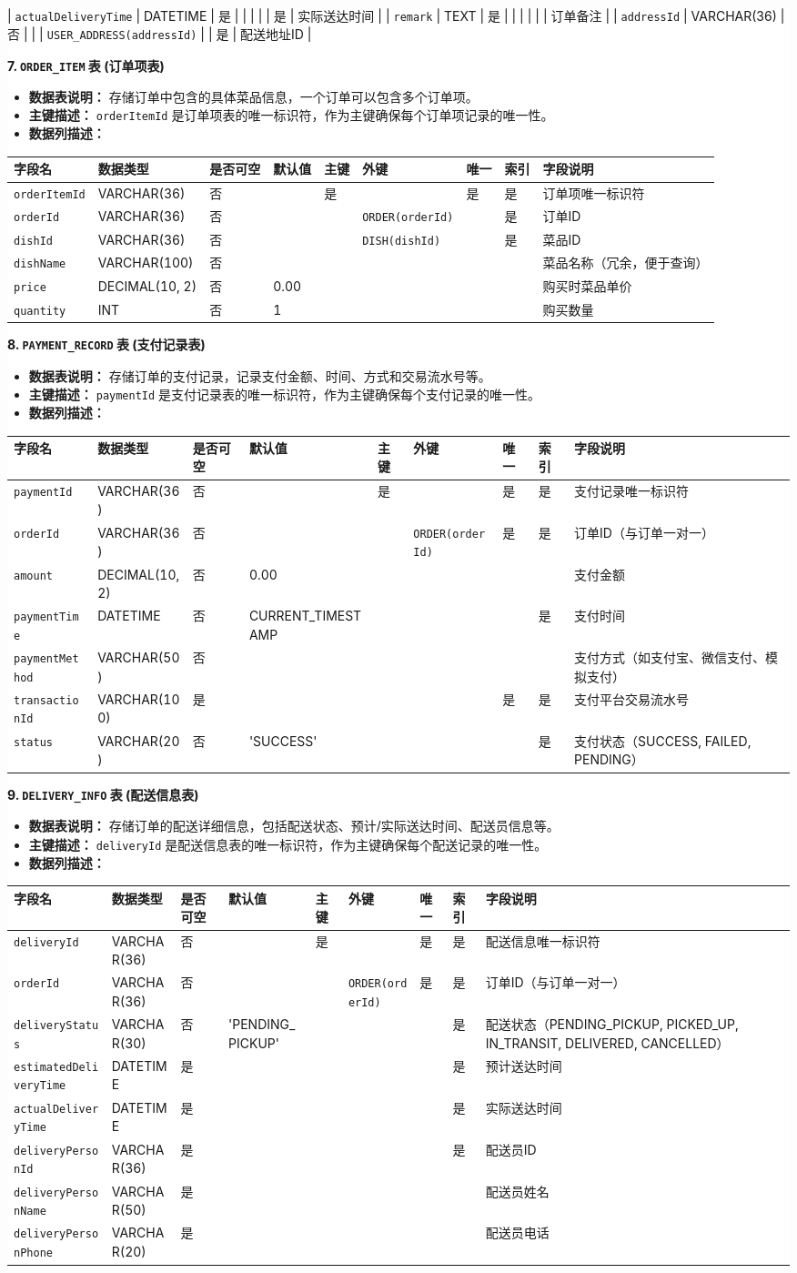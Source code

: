 | `actualDeliveryTime` | DATETIME      | 是       |        |      |                |      | 是   | 实际送达时间         |
| `remark`         | TEXT          | 是       |        |      |                |      |      | 订单备注             |
| `addressId`      | VARCHAR(36)   | 否       |        |      | `USER_ADDRESS(addressId)` |      | 是   | 配送地址ID           |

**7. `ORDER_ITEM` 表 (订单项表)**

*   **数据表说明：** 存储订单中包含的具体菜品信息，一个订单可以包含多个订单项。
*   **主键描述：** `orderItemId` 是订单项表的唯一标识符，作为主键确保每个订单项记录的唯一性。
*   **数据列描述：**

| 字段名           | 数据类型      | 是否可空 | 默认值 | 主键 | 外键           | 唯一 | 索引 | 字段说明             |
| :--------------- | :------------ | :------- | :----- | :--- | :------------- | :--- | :--- | :------------------- |
| `orderItemId`    | VARCHAR(36)   | 否       |        | 是   |                | 是   | 是   | 订单项唯一标识符     |
| `orderId`        | VARCHAR(36)   | 否       |        |      | `ORDER(orderId)` |      | 是   | 订单ID               |
| `dishId`         | VARCHAR(36)   | 否       |        |      | `DISH(dishId)` |      | 是   | 菜品ID               |
| `dishName`       | VARCHAR(100)  | 否       |        |      |                |      |      | 菜品名称（冗余，便于查询） |
| `price`          | DECIMAL(10, 2)| 否       | 0.00   |      |                |      |      | 购买时菜品单价       |
| `quantity`       | INT           | 否       | 1      |      |                |      |      | 购买数量             |

**8. `PAYMENT_RECORD` 表 (支付记录表)**

*   **数据表说明：** 存储订单的支付记录，记录支付金额、时间、方式和交易流水号等。
*   **主键描述：** `paymentId` 是支付记录表的唯一标识符，作为主键确保每个支付记录的唯一性。
*   **数据列描述：**

| 字段名           | 数据类型      | 是否可空 | 默认值 | 主键 | 外键           | 唯一 | 索引 | 字段说明             |
| :--------------- | :------------ | :------- | :----- | :--- | :------------- | :--- | :--- | :------------------- |
| `paymentId`      | VARCHAR(36)   | 否       |        | 是   |                | 是   | 是   | 支付记录唯一标识符   |
| `orderId`        | VARCHAR(36)   | 否       |        |      | `ORDER(orderId)` | 是   | 是   | 订单ID（与订单一对一） |
| `amount`         | DECIMAL(10, 2)| 否       | 0.00   |      |                |      |      | 支付金额             |
| `paymentTime`    | DATETIME      | 否       | CURRENT_TIMESTAMP |      |      |      | 是   | 支付时间             |
| `paymentMethod`  | VARCHAR(50)   | 否       |        |      |                |      |      | 支付方式（如支付宝、微信支付、模拟支付） |
| `transactionId`  | VARCHAR(100)  | 是       |        |      |      | 是   | 是   | 支付平台交易流水号   |
| `status`         | VARCHAR(20)   | 否       | 'SUCCESS' |      |      |      | 是   | 支付状态（SUCCESS, FAILED, PENDING） |

**9. `DELIVERY_INFO` 表 (配送信息表)**

*   **数据表说明：** 存储订单的配送详细信息，包括配送状态、预计/实际送达时间、配送员信息等。
*   **主键描述：** `deliveryId` 是配送信息表的唯一标识符，作为主键确保每个配送记录的唯一性。
*   **数据列描述：**

| 字段名           | 数据类型      | 是否可空 | 默认值 | 主键 | 外键           | 唯一 | 索引 | 字段说明             |
| :--------------- | :------------ | :------- | :----- | :--- | :------------- | :--- | :--- | :------------------- |
| `deliveryId`     | VARCHAR(36)   | 否       |        | 是   |                | 是   | 是   | 配送信息唯一标识符   |
| `orderId`        | VARCHAR(36)   | 否       |        |      | `ORDER(orderId)` | 是   | 是   | 订单ID（与订单一对一） |
| `deliveryStatus` | VARCHAR(30)   | 否       | 'PENDING_PICKUP' |      |      |      | 是   | 配送状态（PENDING_PICKUP, PICKED_UP, IN_TRANSIT, DELIVERED, CANCELLED） |
| `estimatedDeliveryTime` | DATETIME      | 是       |        |      |                |      | 是   | 预计送达时间         |
| `actualDeliveryTime` | DATETIME      | 是       |        |      |                |      | 是   | 实际送达时间         |
| `deliveryPersonId` | VARCHAR(36)   | 是       |        |      |                |      | 是   | 配送员ID             |
| `deliveryPersonName` | VARCHAR(50)   | 是       |        |      |                |      |      | 配送员姓名           |
| `deliveryPersonPhone` | VARCHAR(20)   | 是       |        |      |                |      |      | 配送员电话           |